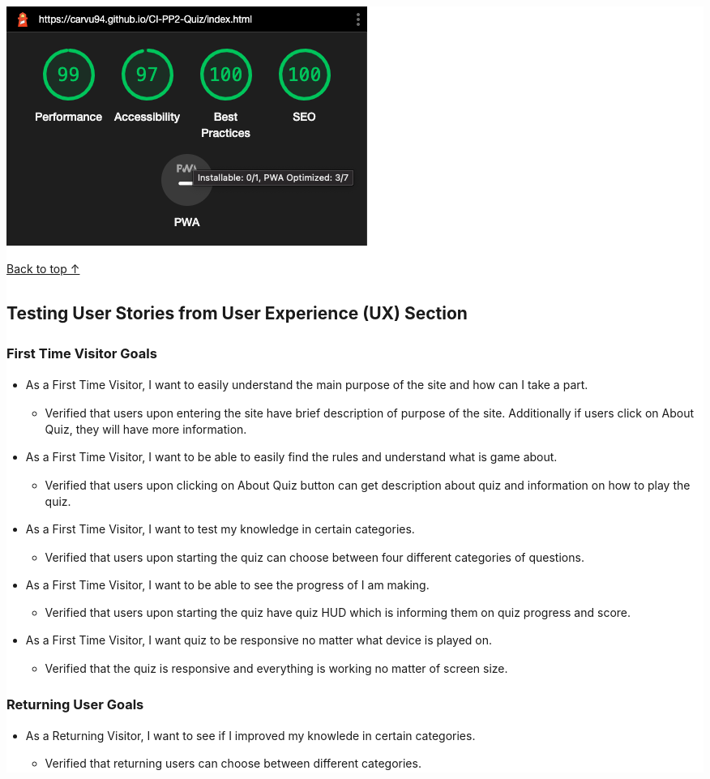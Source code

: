 ![Lighthouse test](/docs/lighthouse-test.png)

[Back to top &uarr;](#training-assistant)

## **Testing User Stories from User Experience (UX) Section**

### **First Time Visitor Goals**

- As a First Time Visitor, I want to easily understand the main purpose of the site and how can I take a part. 

    - Verified that users upon entering the site have brief description of purpose of the site. Additionally if users click on About Quiz, they will have more information.

- As a First Time Visitor, I want to be able to easily find the rules and understand what is game about.

    - Verified that users upon clicking on About Quiz button can get description about quiz and information on how to play the quiz. 

- As a First Time Visitor, I want to test my knowledge in certain categories. 

    - Verified that users upon starting the quiz can choose between four different categories of questions. 

- As a First Time Visitor, I want to be able to see the progress of I am making. 

    - Verified that users upon starting the quiz have quiz HUD which is informing them on quiz progress and score. 

- As a First Time Visitor, I want quiz to be responsive no matter what device is played on.

    - Verified that the quiz is responsive and everything is working no matter of screen size. 


### **Returning User Goals**

- As a Returning Visitor, I want to see if I improved my knowlede in certain categories. 

    - Verified that returning users can choose between different categories. 
